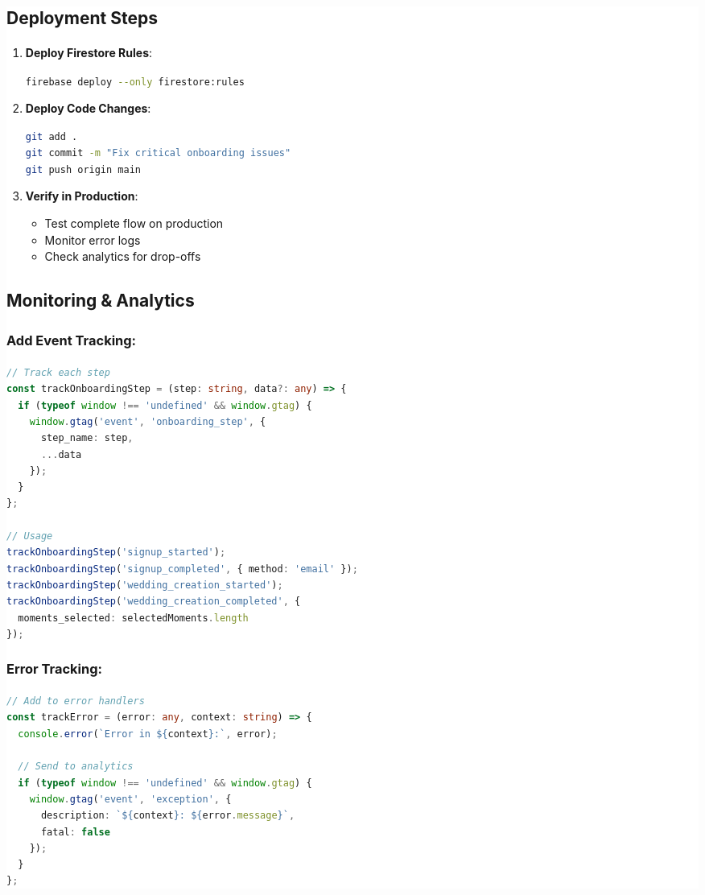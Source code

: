 ## Deployment Steps

1. **Deploy Firestore Rules**:
   ```bash
   firebase deploy --only firestore:rules
   ```

2. **Deploy Code Changes**:
   ```bash
   git add .
   git commit -m "Fix critical onboarding issues"
   git push origin main
   ```

3. **Verify in Production**:
   - Test complete flow on production
   - Monitor error logs
   - Check analytics for drop-offs

## Monitoring & Analytics

### Add Event Tracking:
```typescript
// Track each step
const trackOnboardingStep = (step: string, data?: any) => {
  if (typeof window !== 'undefined' && window.gtag) {
    window.gtag('event', 'onboarding_step', {
      step_name: step,
      ...data
    });
  }
};

// Usage
trackOnboardingStep('signup_started');
trackOnboardingStep('signup_completed', { method: 'email' });
trackOnboardingStep('wedding_creation_started');
trackOnboardingStep('wedding_creation_completed', { 
  moments_selected: selectedMoments.length 
});
```

### Error Tracking:
```typescript
// Add to error handlers
const trackError = (error: any, context: string) => {
  console.error(`Error in ${context}:`, error);
  
  // Send to analytics
  if (typeof window !== 'undefined' && window.gtag) {
    window.gtag('event', 'exception', {
      description: `${context}: ${error.message}`,
      fatal: false
    });
  }
};
```
